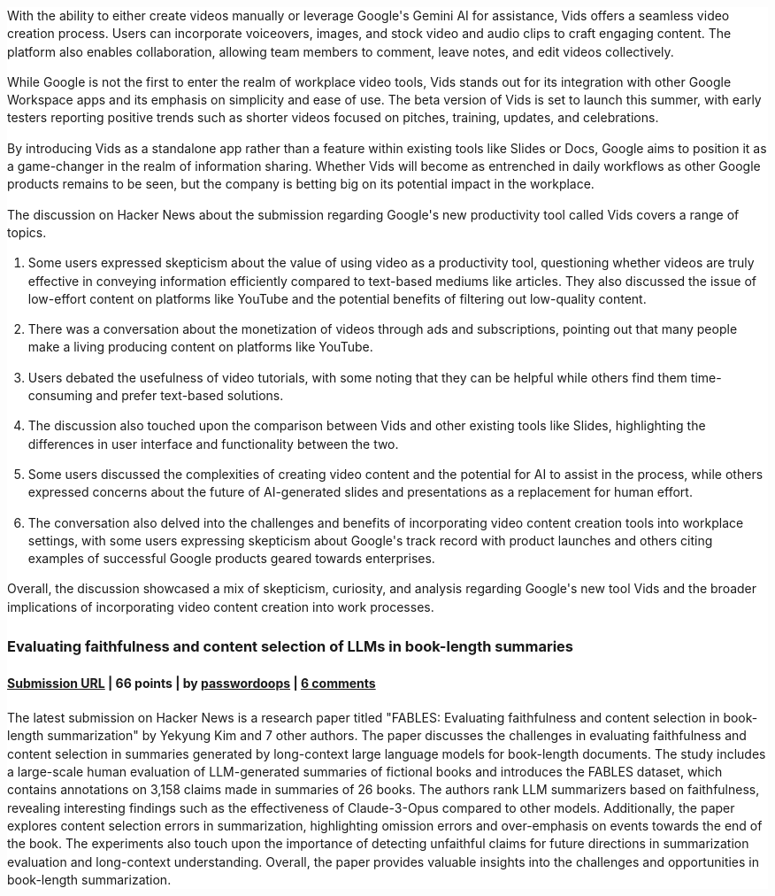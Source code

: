 With the ability to either create videos manually or leverage Google's Gemini AI for assistance, Vids offers a seamless video creation process. Users can incorporate voiceovers, images, and stock video and audio clips to craft engaging content. The platform also enables collaboration, allowing team members to comment, leave notes, and edit videos collectively.

While Google is not the first to enter the realm of workplace video tools, Vids stands out for its integration with other Google Workspace apps and its emphasis on simplicity and ease of use. The beta version of Vids is set to launch this summer, with early testers reporting positive trends such as shorter videos focused on pitches, training, updates, and celebrations.

By introducing Vids as a standalone app rather than a feature within existing tools like Slides or Docs, Google aims to position it as a game-changer in the realm of information sharing. Whether Vids will become as entrenched in daily workflows as other Google products remains to be seen, but the company is betting big on its potential impact in the workplace.

The discussion on Hacker News about the submission regarding Google's new productivity tool called Vids covers a range of topics. 

1. Some users expressed skepticism about the value of using video as a productivity tool, questioning whether videos are truly effective in conveying information efficiently compared to text-based mediums like articles. They also discussed the issue of low-effort content on platforms like YouTube and the potential benefits of filtering out low-quality content.

2. There was a conversation about the monetization of videos through ads and subscriptions, pointing out that many people make a living producing content on platforms like YouTube.

3. Users debated the usefulness of video tutorials, with some noting that they can be helpful while others find them time-consuming and prefer text-based solutions.

4. The discussion also touched upon the comparison between Vids and other existing tools like Slides, highlighting the differences in user interface and functionality between the two.

5. Some users discussed the complexities of creating video content and the potential for AI to assist in the process, while others expressed concerns about the future of AI-generated slides and presentations as a replacement for human effort.

6. The conversation also delved into the challenges and benefits of incorporating video content creation tools into workplace settings, with some users expressing skepticism about Google's track record with product launches and others citing examples of successful Google products geared towards enterprises.

Overall, the discussion showcased a mix of skepticism, curiosity, and analysis regarding Google's new tool Vids and the broader implications of incorporating video content creation into work processes.

### Evaluating faithfulness and content selection of LLMs in book-length summaries

#### [Submission URL](https://arxiv.org/abs/2404.01261) | 66 points | by [passwordoops](https://news.ycombinator.com/user?id=passwordoops) | [6 comments](https://news.ycombinator.com/item?id=39982362)

The latest submission on Hacker News is a research paper titled "FABLES: Evaluating faithfulness and content selection in book-length summarization" by Yekyung Kim and 7 other authors. The paper discusses the challenges in evaluating faithfulness and content selection in summaries generated by long-context large language models for book-length documents. The study includes a large-scale human evaluation of LLM-generated summaries of fictional books and introduces the FABLES dataset, which contains annotations on 3,158 claims made in summaries of 26 books. The authors rank LLM summarizers based on faithfulness, revealing interesting findings such as the effectiveness of Claude-3-Opus compared to other models. Additionally, the paper explores content selection errors in summarization, highlighting omission errors and over-emphasis on events towards the end of the book. The experiments also touch upon the importance of detecting unfaithful claims for future directions in summarization evaluation and long-context understanding. Overall, the paper provides valuable insights into the challenges and opportunities in book-length summarization.
